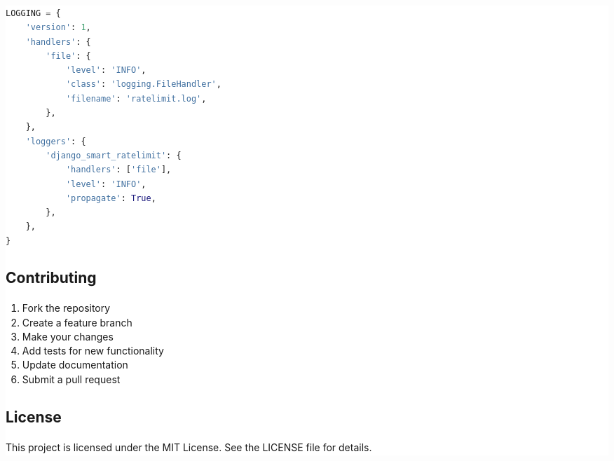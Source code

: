 ```python
LOGGING = {
    'version': 1,
    'handlers': {
        'file': {
            'level': 'INFO',
            'class': 'logging.FileHandler',
            'filename': 'ratelimit.log',
        },
    },
    'loggers': {
        'django_smart_ratelimit': {
            'handlers': ['file'],
            'level': 'INFO',
            'propagate': True,
        },
    },
}
```

## Contributing

1. Fork the repository
2. Create a feature branch
3. Make your changes
4. Add tests for new functionality
5. Update documentation
6. Submit a pull request

## License

This project is licensed under the MIT License. See the LICENSE file for details.
